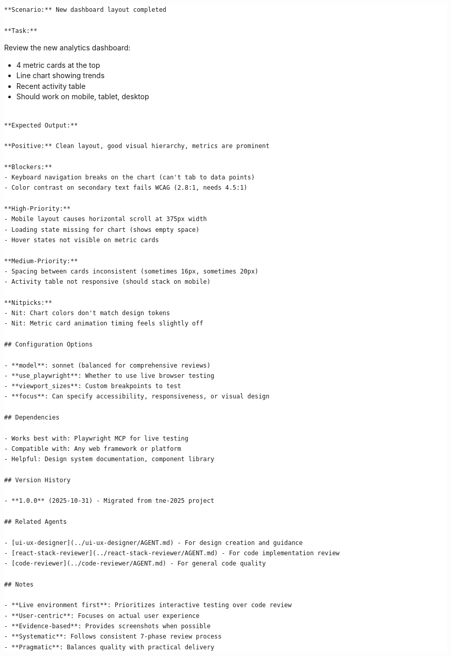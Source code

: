 ```
**Scenario:** New dashboard layout completed

**Task:**
```
Review the new analytics dashboard:
- 4 metric cards at the top
- Line chart showing trends
- Recent activity table
- Should work on mobile, tablet, desktop
```

**Expected Output:**

**Positive:** Clean layout, good visual hierarchy, metrics are prominent

**Blockers:**
- Keyboard navigation breaks on the chart (can't tab to data points)
- Color contrast on secondary text fails WCAG (2.8:1, needs 4.5:1)

**High-Priority:**
- Mobile layout causes horizontal scroll at 375px width
- Loading state missing for chart (shows empty space)
- Hover states not visible on metric cards

**Medium-Priority:**
- Spacing between cards inconsistent (sometimes 16px, sometimes 20px)
- Activity table not responsive (should stack on mobile)

**Nitpicks:**
- Nit: Chart colors don't match design tokens
- Nit: Metric card animation timing feels slightly off

## Configuration Options

- **model**: sonnet (balanced for comprehensive reviews)
- **use_playwright**: Whether to use live browser testing
- **viewport_sizes**: Custom breakpoints to test
- **focus**: Can specify accessibility, responsiveness, or visual design

## Dependencies

- Works best with: Playwright MCP for live testing
- Compatible with: Any web framework or platform
- Helpful: Design system documentation, component library

## Version History

- **1.0.0** (2025-10-31) - Migrated from tne-2025 project

## Related Agents

- [ui-ux-designer](../ui-ux-designer/AGENT.md) - For design creation and guidance
- [react-stack-reviewer](../react-stack-reviewer/AGENT.md) - For code implementation review
- [code-reviewer](../code-reviewer/AGENT.md) - For general code quality

## Notes

- **Live environment first**: Prioritizes interactive testing over code review
- **User-centric**: Focuses on actual user experience
- **Evidence-based**: Provides screenshots when possible
- **Systematic**: Follows consistent 7-phase review process
- **Pragmatic**: Balances quality with practical delivery

```